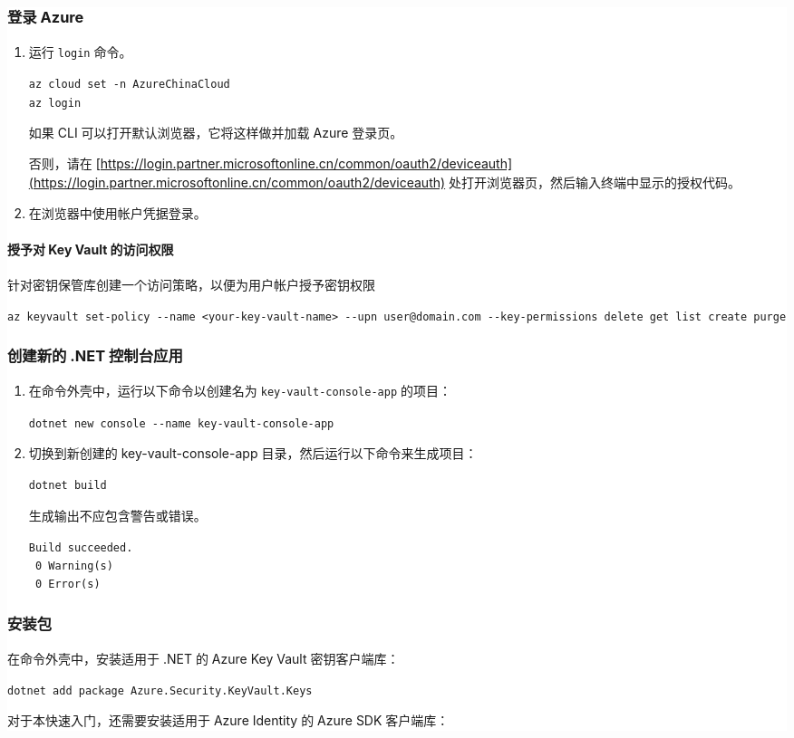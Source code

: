 ### <a name="sign-in-to-azure"></a>登录 Azure

1. 运行 `login` 命令。

   ```azurecli
   az cloud set -n AzureChinaCloud
   az login
   ```


    如果 CLI 可以打开默认浏览器，它将这样做并加载 Azure 登录页。

    否则，请在 [https://login.partner.microsoftonline.cn/common/oauth2/deviceauth](https://login.partner.microsoftonline.cn/common/oauth2/deviceauth) 处打开浏览器页，然后输入终端中显示的授权代码。

2. 在浏览器中使用帐户凭据登录。

#### <a name="grant-access-to-your-key-vault"></a>授予对 Key Vault 的访问权限

针对密钥保管库创建一个访问策略，以便为用户帐户授予密钥权限

```console
az keyvault set-policy --name <your-key-vault-name> --upn user@domain.com --key-permissions delete get list create purge
```

### <a name="create-new-net-console-app"></a>创建新的 .NET 控制台应用

1. 在命令外壳中，运行以下命令以创建名为 `key-vault-console-app` 的项目：

    ```dotnetcli
    dotnet new console --name key-vault-console-app
    ```

1. 切换到新创建的 key-vault-console-app 目录，然后运行以下命令来生成项目：

    ```dotnetcli
    dotnet build
    ```

    生成输出不应包含警告或错误。
    
    ```console
    Build succeeded.
     0 Warning(s)
     0 Error(s)
    ```

### <a name="install-the-packages"></a>安装包

在命令外壳中，安装适用于 .NET 的 Azure Key Vault 密钥客户端库：

```dotnetcli
dotnet add package Azure.Security.KeyVault.Keys
```

对于本快速入门，还需要安装适用于 Azure Identity 的 Azure SDK 客户端库：
